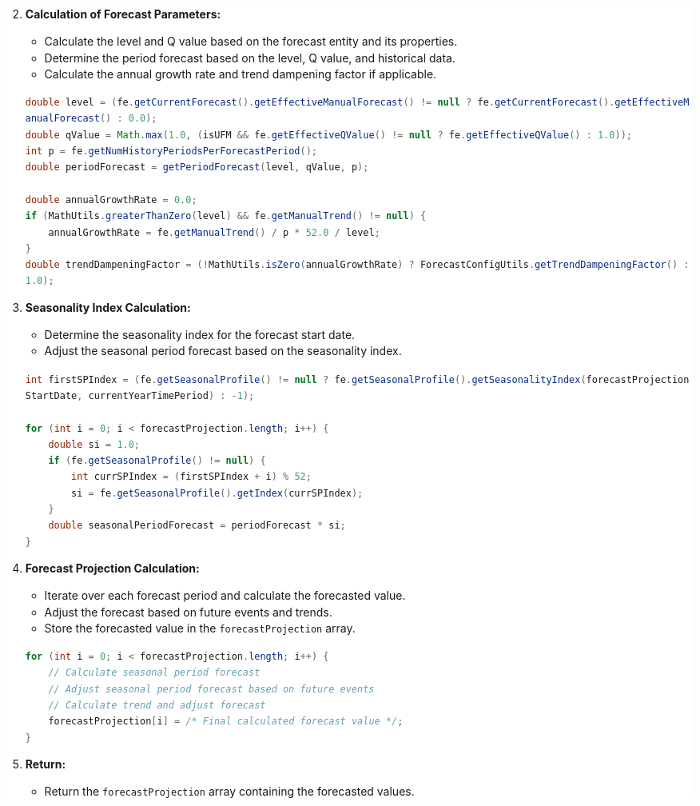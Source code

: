 2. **Calculation of Forecast Parameters:**
   - Calculate the level and Q value based on the forecast entity and its properties.
   - Determine the period forecast based on the level, Q value, and historical data.
   - Calculate the annual growth rate and trend dampening factor if applicable.

   ```java
   double level = (fe.getCurrentForecast().getEffectiveManualForecast() != null ? fe.getCurrentForecast().getEffectiveManualForecast() : 0.0);
   double qValue = Math.max(1.0, (isUFM && fe.getEffectiveQValue() != null ? fe.getEffectiveQValue() : 1.0));
   int p = fe.getNumHistoryPeriodsPerForecastPeriod();
   double periodForecast = getPeriodForecast(level, qValue, p);

   double annualGrowthRate = 0.0;
   if (MathUtils.greaterThanZero(level) && fe.getManualTrend() != null) {
       annualGrowthRate = fe.getManualTrend() / p * 52.0 / level;
   }
   double trendDampeningFactor = (!MathUtils.isZero(annualGrowthRate) ? ForecastConfigUtils.getTrendDampeningFactor() : 1.0);
   ```

3. **Seasonality Index Calculation:**
   - Determine the seasonality index for the forecast start date.
   - Adjust the seasonal period forecast based on the seasonality index.

   ```java
   int firstSPIndex = (fe.getSeasonalProfile() != null ? fe.getSeasonalProfile().getSeasonalityIndex(forecastProjectionStartDate, currentYearTimePeriod) : -1);

   for (int i = 0; i < forecastProjection.length; i++) {
       double si = 1.0;
       if (fe.getSeasonalProfile() != null) {
           int currSPIndex = (firstSPIndex + i) % 52;
           si = fe.getSeasonalProfile().getIndex(currSPIndex);
       }
       double seasonalPeriodForecast = periodForecast * si;
   }
   ```

4. **Forecast Projection Calculation:**
   - Iterate over each forecast period and calculate the forecasted value.
   - Adjust the forecast based on future events and trends.
   - Store the forecasted value in the `forecastProjection` array.

   ```java
   for (int i = 0; i < forecastProjection.length; i++) {
       // Calculate seasonal period forecast
       // Adjust seasonal period forecast based on future events
       // Calculate trend and adjust forecast
       forecastProjection[i] = /* Final calculated forecast value */;
   }
   ```

5. **Return:**
   - Return the `forecastProjection` array containing the forecasted values.
